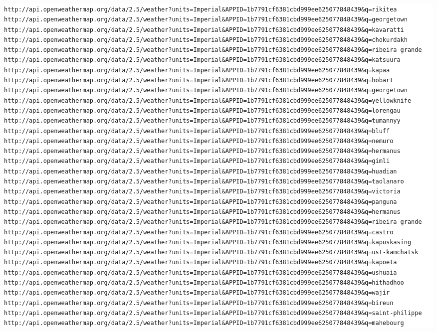     http://api.openweathermap.org/data/2.5/weather?units=Imperial&APPID=1b7791cf6381cbd999ee625077848439&q=rikitea
    http://api.openweathermap.org/data/2.5/weather?units=Imperial&APPID=1b7791cf6381cbd999ee625077848439&q=georgetown
    http://api.openweathermap.org/data/2.5/weather?units=Imperial&APPID=1b7791cf6381cbd999ee625077848439&q=kavaratti
    http://api.openweathermap.org/data/2.5/weather?units=Imperial&APPID=1b7791cf6381cbd999ee625077848439&q=chokurdakh
    http://api.openweathermap.org/data/2.5/weather?units=Imperial&APPID=1b7791cf6381cbd999ee625077848439&q=ribeira grande
    http://api.openweathermap.org/data/2.5/weather?units=Imperial&APPID=1b7791cf6381cbd999ee625077848439&q=katsuura
    http://api.openweathermap.org/data/2.5/weather?units=Imperial&APPID=1b7791cf6381cbd999ee625077848439&q=kapaa
    http://api.openweathermap.org/data/2.5/weather?units=Imperial&APPID=1b7791cf6381cbd999ee625077848439&q=hobart
    http://api.openweathermap.org/data/2.5/weather?units=Imperial&APPID=1b7791cf6381cbd999ee625077848439&q=georgetown
    http://api.openweathermap.org/data/2.5/weather?units=Imperial&APPID=1b7791cf6381cbd999ee625077848439&q=yellowknife
    http://api.openweathermap.org/data/2.5/weather?units=Imperial&APPID=1b7791cf6381cbd999ee625077848439&q=lorengau
    http://api.openweathermap.org/data/2.5/weather?units=Imperial&APPID=1b7791cf6381cbd999ee625077848439&q=tumannyy
    http://api.openweathermap.org/data/2.5/weather?units=Imperial&APPID=1b7791cf6381cbd999ee625077848439&q=bluff
    http://api.openweathermap.org/data/2.5/weather?units=Imperial&APPID=1b7791cf6381cbd999ee625077848439&q=nemuro
    http://api.openweathermap.org/data/2.5/weather?units=Imperial&APPID=1b7791cf6381cbd999ee625077848439&q=hermanus
    http://api.openweathermap.org/data/2.5/weather?units=Imperial&APPID=1b7791cf6381cbd999ee625077848439&q=gimli
    http://api.openweathermap.org/data/2.5/weather?units=Imperial&APPID=1b7791cf6381cbd999ee625077848439&q=huadian
    http://api.openweathermap.org/data/2.5/weather?units=Imperial&APPID=1b7791cf6381cbd999ee625077848439&q=taolanaro
    http://api.openweathermap.org/data/2.5/weather?units=Imperial&APPID=1b7791cf6381cbd999ee625077848439&q=victoria
    http://api.openweathermap.org/data/2.5/weather?units=Imperial&APPID=1b7791cf6381cbd999ee625077848439&q=panguna
    http://api.openweathermap.org/data/2.5/weather?units=Imperial&APPID=1b7791cf6381cbd999ee625077848439&q=hermanus
    http://api.openweathermap.org/data/2.5/weather?units=Imperial&APPID=1b7791cf6381cbd999ee625077848439&q=ribeira grande
    http://api.openweathermap.org/data/2.5/weather?units=Imperial&APPID=1b7791cf6381cbd999ee625077848439&q=castro
    http://api.openweathermap.org/data/2.5/weather?units=Imperial&APPID=1b7791cf6381cbd999ee625077848439&q=kapuskasing
    http://api.openweathermap.org/data/2.5/weather?units=Imperial&APPID=1b7791cf6381cbd999ee625077848439&q=ust-kamchatsk
    http://api.openweathermap.org/data/2.5/weather?units=Imperial&APPID=1b7791cf6381cbd999ee625077848439&q=kapoeta
    http://api.openweathermap.org/data/2.5/weather?units=Imperial&APPID=1b7791cf6381cbd999ee625077848439&q=ushuaia
    http://api.openweathermap.org/data/2.5/weather?units=Imperial&APPID=1b7791cf6381cbd999ee625077848439&q=hithadhoo
    http://api.openweathermap.org/data/2.5/weather?units=Imperial&APPID=1b7791cf6381cbd999ee625077848439&q=wajir
    http://api.openweathermap.org/data/2.5/weather?units=Imperial&APPID=1b7791cf6381cbd999ee625077848439&q=bireun
    http://api.openweathermap.org/data/2.5/weather?units=Imperial&APPID=1b7791cf6381cbd999ee625077848439&q=saint-philippe
    http://api.openweathermap.org/data/2.5/weather?units=Imperial&APPID=1b7791cf6381cbd999ee625077848439&q=mahebourg